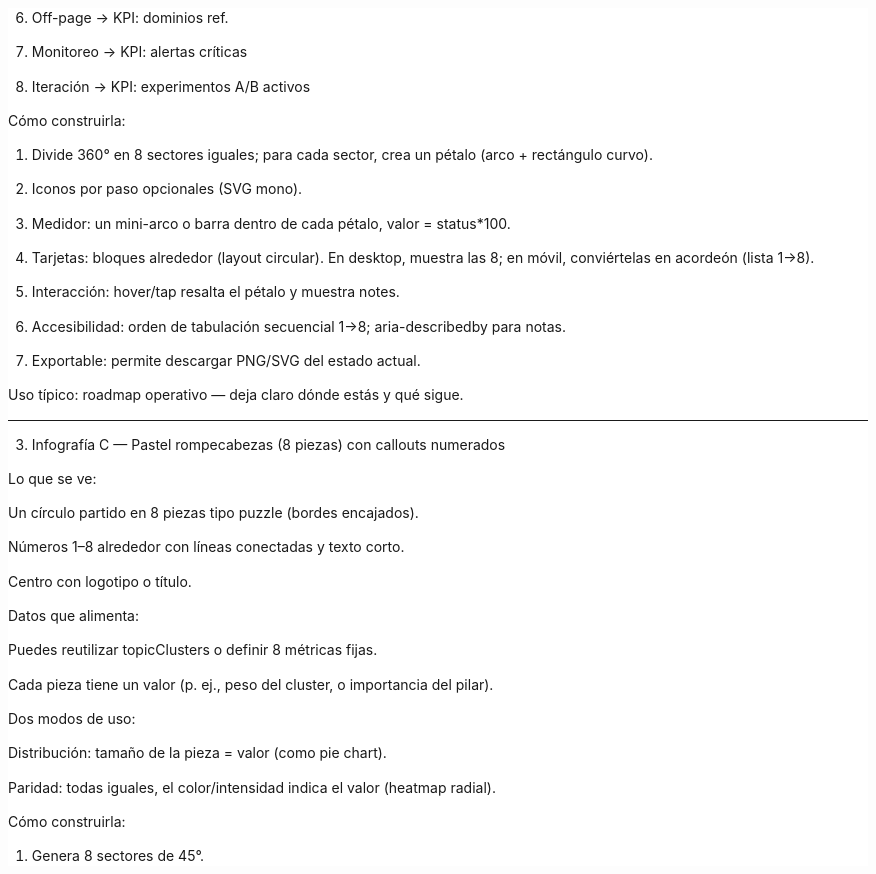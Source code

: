 
6. Off-page → KPI: dominios ref.


7. Monitoreo → KPI: alertas críticas


8. Iteración → KPI: experimentos A/B activos



Cómo construirla:

1. Divide 360° en 8 sectores iguales; para cada sector, crea un pétalo (arco + rectángulo curvo).


2. Iconos por paso opcionales (SVG mono).


3. Medidor: un mini-arco o barra dentro de cada pétalo, valor = status*100.


4. Tarjetas: bloques alrededor (layout circular). En desktop, muestra las 8; en móvil, conviértelas en acordeón (lista 1→8).


5. Interacción: hover/tap resalta el pétalo y muestra notes.


6. Accesibilidad: orden de tabulación secuencial 1→8; aria-describedby para notas.


7. Exportable: permite descargar PNG/SVG del estado actual.



Uso típico: roadmap operativo — deja claro dónde estás y qué sigue.


---

3) Infografía C — Pastel rompecabezas (8 piezas) con callouts numerados

Lo que se ve:

Un círculo partido en 8 piezas tipo puzzle (bordes encajados).

Números 1–8 alrededor con líneas conectadas y texto corto.

Centro con logotipo o título.


Datos que alimenta:

Puedes reutilizar topicClusters o definir 8 métricas fijas.

Cada pieza tiene un valor (p. ej., peso del cluster, o importancia del pilar).


Dos modos de uso:

Distribución: tamaño de la pieza = valor (como pie chart).

Paridad: todas iguales, el color/intensidad indica el valor (heatmap radial).


Cómo construirla:

1. Genera 8 sectores de 45°.
